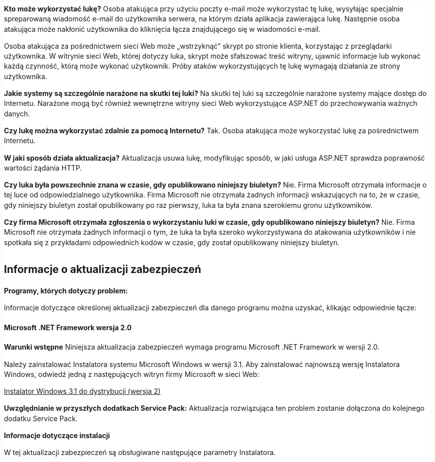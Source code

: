 **Kto może wykorzystać lukę?**
Osoba atakująca przy użyciu poczty e-mail może wykorzystać tę lukę, wysyłając specjalnie spreparowaną wiadomość e-mail do użytkownika serwera, na którym działa aplikacja zawierająca lukę. Następnie osoba atakująca może nakłonić użytkownika do kliknięcia łącza znajdującego się w wiadomości e-mail.

Osoba atakująca za pośrednictwem sieci Web może „wstrzyknąć” skrypt po stronie klienta, korzystając z przeglądarki użytkownika. W witrynie sieci Web, której dotyczy luka, skrypt może sfałszować treść witryny, ujawnić informacje lub wykonać każdą czynność, którą może wykonać użytkownik. Próby ataków wykorzystujących tę lukę wymagają działania ze strony użytkownika.

**Jakie systemy są szczególnie narażone na skutki tej luki?**
Na skutki tej luki są szczególnie narażone systemy mające dostęp do Internetu. Narażone mogą być również wewnętrzne witryny sieci Web wykorzystujące ASP.NET do przechowywania ważnych danych.

**Czy lukę można wykorzystać zdalnie za pomocą Internetu?**
Tak. Osoba atakująca może wykorzystać lukę za pośrednictwem Internetu.

**W jaki sposób działa aktualizacja?**
Aktualizacja usuwa lukę, modyfikując sposób, w jaki usługa ASP.NET sprawdza poprawność wartości żądania HTTP.

**Czy luka była powszechnie znana w czasie, gdy opublikowano niniejszy biuletyn?**
Nie. Firma Microsoft otrzymała informacje o tej luce od odpowiedzialnego użytkownika. Firma Microsoft nie otrzymała żadnych informacji wskazujących na to, że w czasie, gdy niniejszy biuletyn został opublikowany po raz pierwszy, luka ta była znana szerokiemu gronu użytkowników.

**Czy firma Microsoft otrzymała zgłoszenia o wykorzystaniu luki w czasie, gdy opublikowano niniejszy biuletyn?**
Nie. Firma Microsoft nie otrzymała żadnych informacji o tym, że luka ta była szeroko wykorzystywana do atakowania użytkowników i nie spotkała się z przykładami odpowiednich kodów w czasie, gdy został opublikowany niniejszy biuletyn.

Informacje o aktualizacji zabezpieczeń
--------------------------------------

<span></span>
**Programy, których dotyczy problem:**

Informacje dotyczące określonej aktualizacji zabezpieczeń dla danego programu można uzyskać, klikając odpowiednie łącze:

#### Microsoft .NET Framework wersja 2.0

**Warunki wstępne**
Niniejsza aktualizacja zabezpieczeń wymaga programu Microsoft .NET Framework w wersji 2.0.

Należy zainstalować Instalatora systemu Microsoft Windows w wersji 3.1. Aby zainstalować najnowszą wersję Instalatora Windows, odwiedź jedną z następujących witryn firmy Microsoft w sieci Web:

[Instalator Windows 3.1 do dystrybucji (wersja 2)](http://www.microsoft.com/downloads/details.aspx?familyid=889482fc-5f56-4a38-b838-de776fd4138c&displaylang=pl)

**Uwzględnianie w przyszłych dodatkach Service Pack:**
Aktualizacja rozwiązująca ten problem zostanie dołączona do kolejnego dodatku Service Pack.

**Informacje dotyczące instalacji**

W tej aktualizacji zabezpieczeń są obsługiwane następujące parametry Instalatora.

